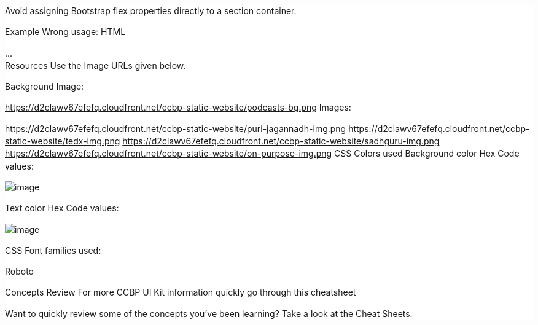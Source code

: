 Avoid assigning Bootstrap flex properties directly to a section container.

Example
Wrong usage:
HTML
<div id="sectionHomepage" class="d-flex">
  ...
</div>
Resources
Use the Image URLs given below.

Background Image: 

https://d2clawv67efefq.cloudfront.net/ccbp-static-website/podcasts-bg.png
Images:

https://d2clawv67efefq.cloudfront.net/ccbp-static-website/puri-jagannadh-img.png
https://d2clawv67efefq.cloudfront.net/ccbp-static-website/tedx-img.png
https://d2clawv67efefq.cloudfront.net/ccbp-static-website/sadhguru-img.png
https://d2clawv67efefq.cloudfront.net/ccbp-static-website/on-purpose-img.png
CSS Colors used
Background color Hex Code values:

<img width="305" height="44" alt="image" src="https://github.com/user-attachments/assets/32356207-6a3d-4e15-a972-0421ea40e332" />

Text color Hex Code values:

<img width="335" height="143" alt="image" src="https://github.com/user-attachments/assets/9a30f7de-8bd7-4685-a7ee-d98c35904069" />

CSS Font families used:

Roboto

Concepts Review
For more CCBP UI Kit information quickly go through this cheatsheet

Want to quickly review some of the concepts you’ve been learning? Take a look at the Cheat Sheets.
